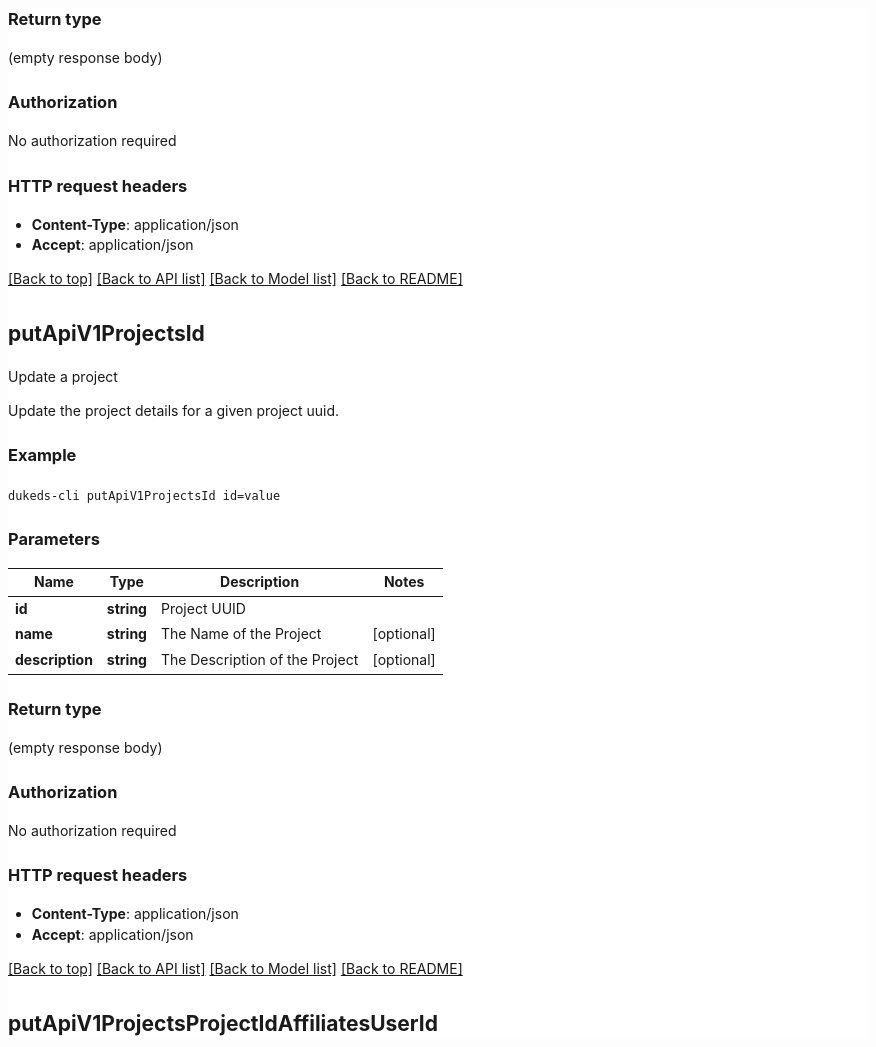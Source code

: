 ### Return type

(empty response body)

### Authorization

No authorization required

### HTTP request headers

 - **Content-Type**: application/json
 - **Accept**: application/json

[[Back to top]](#) [[Back to API list]](../README.md#documentation-for-api-endpoints) [[Back to Model list]](../README.md#documentation-for-models) [[Back to README]](../README.md)

## **putApiV1ProjectsId**

Update a project

Update the project details for a given project uuid.

### Example
```bash
dukeds-cli putApiV1ProjectsId id=value
```

### Parameters

Name | Type | Description  | Notes
------------- | ------------- | ------------- | -------------
 **id** | **string** | Project UUID |
 **name** | **string** | The Name of the Project | [optional]
 **description** | **string** | The Description of the Project | [optional]

### Return type

(empty response body)

### Authorization

No authorization required

### HTTP request headers

 - **Content-Type**: application/json
 - **Accept**: application/json

[[Back to top]](#) [[Back to API list]](../README.md#documentation-for-api-endpoints) [[Back to Model list]](../README.md#documentation-for-models) [[Back to README]](../README.md)

## **putApiV1ProjectsProjectIdAffiliatesUserId**
